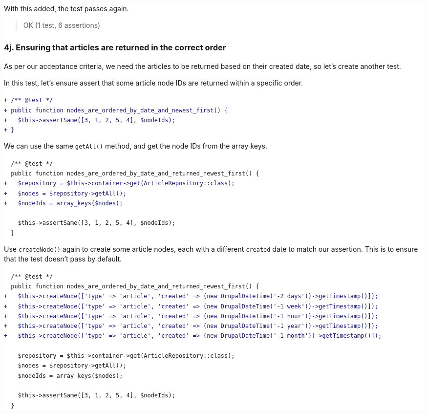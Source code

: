 With this added, the test passes again.

> OK (1 test, 6 assertions)

### 4j. Ensuring that articles are returned in the correct order

As per our acceptance criteria, we need the articles to be returned based on
their created date, so let’s create another test.

In this test, let’s ensure assert that some article node IDs are returned within
a specific order.

```diff
+ /** @test */
+ public function nodes_are_ordered_by_date_and_newest_first() {
+   $this->assertSame([3, 1, 2, 5, 4], $nodeIds);
+ }
```

We can use the same `getAll()` method, and get the node IDs from the array keys.

```diff
  /** @test */
  public function nodes_are_ordered_by_date_and_returned_newest_first() {
+   $repository = $this->container->get(ArticleRepository::class);
+   $nodes = $repository->getAll();
+   $nodeIds = array_keys($nodes);

    $this->assertSame([3, 1, 2, 5, 4], $nodeIds);
  }
```

Use `createNode()` again to create some article nodes, each with a different
`created` date to match our assertion. This is to ensure that the test doesn’t
pass by default.

```diff
  /** @test */
  public function nodes_are_ordered_by_date_and_returned_newest_first() {
+   $this->createNode(['type' => 'article', 'created' => (new DrupalDateTime('-2 days'))->getTimestamp()]);
+   $this->createNode(['type' => 'article', 'created' => (new DrupalDateTime('-1 week'))->getTimestamp()]);
+   $this->createNode(['type' => 'article', 'created' => (new DrupalDateTime('-1 hour'))->getTimestamp()]);
+   $this->createNode(['type' => 'article', 'created' => (new DrupalDateTime('-1 year'))->getTimestamp()]);
+   $this->createNode(['type' => 'article', 'created' => (new DrupalDateTime('-1 month'))->getTimestamp()]);

    $repository = $this->container->get(ArticleRepository::class);
    $nodes = $repository->getAll();
    $nodeIds = array_keys($nodes);

    $this->assertSame([3, 1, 2, 5, 4], $nodeIds);
  }
```
